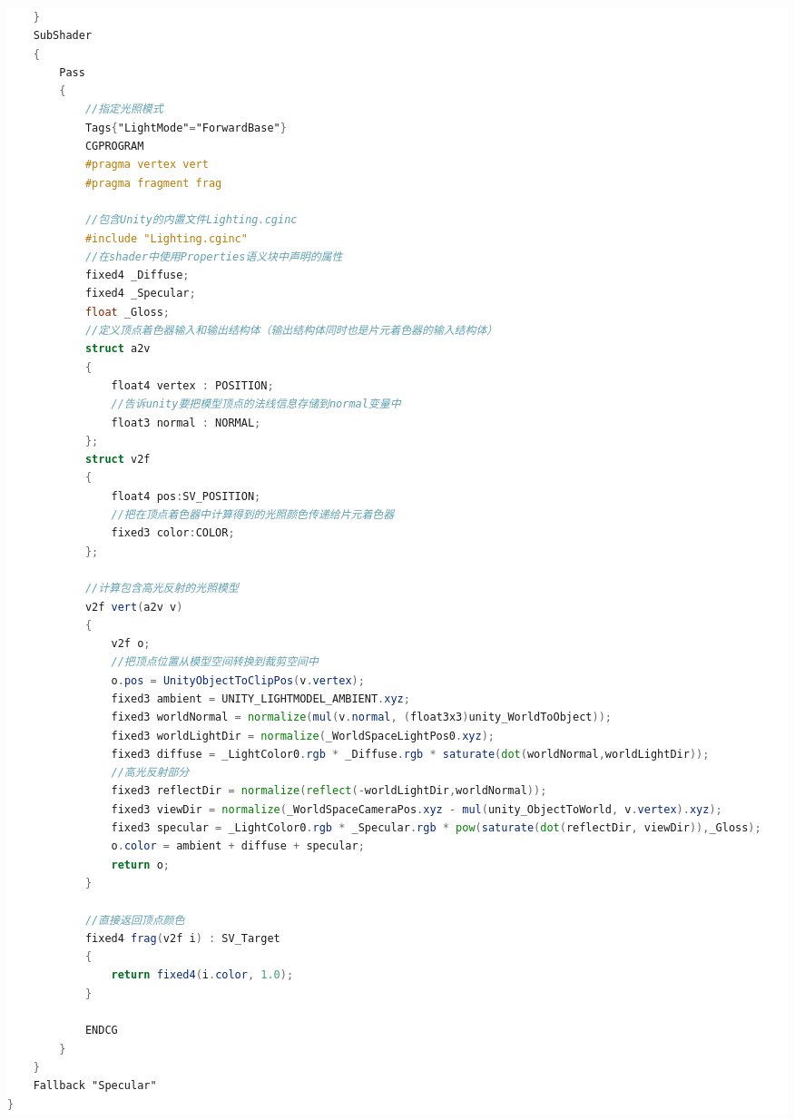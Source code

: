 ```glsl
    }
    SubShader
    {   
        Pass
        {
            //指定光照模式
            Tags{"LightMode"="ForwardBase"}
            CGPROGRAM
            #pragma vertex vert
            #pragma fragment frag
            
            //包含Unity的内置文件Lighting.cginc
            #include "Lighting.cginc"
            //在shader中使用Properties语义块中声明的属性
            fixed4 _Diffuse;
            fixed4 _Specular;
            float _Gloss;
            //定义顶点着色器输入和输出结构体（输出结构体同时也是片元着色器的输入结构体）
            struct a2v
            {
                float4 vertex : POSITION;
                //告诉unity要把模型顶点的法线信息存储到normal变量中
                float3 normal : NORMAL;
            };
            struct v2f
            {
                float4 pos:SV_POSITION;
                //把在顶点着色器中计算得到的光照颜色传递给片元着色器
                fixed3 color:COLOR;
            };
            
            //计算包含高光反射的光照模型
            v2f vert(a2v v)
            {
                v2f o;
                //把顶点位置从模型空间转换到裁剪空间中
                o.pos = UnityObjectToClipPos(v.vertex);
                fixed3 ambient = UNITY_LIGHTMODEL_AMBIENT.xyz;
                fixed3 worldNormal = normalize(mul(v.normal, (float3x3)unity_WorldToObject));
                fixed3 worldLightDir = normalize(_WorldSpaceLightPos0.xyz);
                fixed3 diffuse = _LightColor0.rgb * _Diffuse.rgb * saturate(dot(worldNormal,worldLightDir));
                //高光反射部分
                fixed3 reflectDir = normalize(reflect(-worldLightDir,worldNormal));
                fixed3 viewDir = normalize(_WorldSpaceCameraPos.xyz - mul(unity_ObjectToWorld, v.vertex).xyz);
                fixed3 specular = _LightColor0.rgb * _Specular.rgb * pow(saturate(dot(reflectDir, viewDir)),_Gloss);
                o.color = ambient + diffuse + specular;
                return o;
            }
            
            //直接返回顶点颜色
            fixed4 frag(v2f i) : SV_Target
            {
                return fixed4(i.color, 1.0);
            }
            
            ENDCG
        }
    }
    Fallback "Specular"
}
```